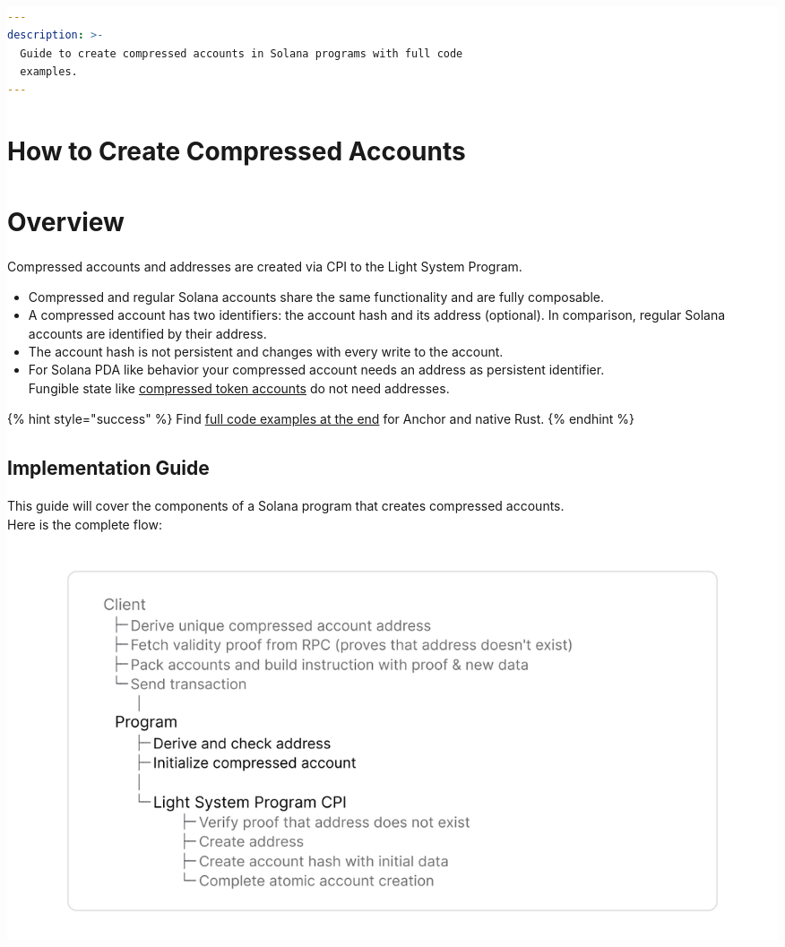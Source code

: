 ```yaml
---
description: >-
  Guide to create compressed accounts in Solana programs with full code
  examples.
---
```


# How to Create Compressed Accounts

# Overview

Compressed accounts and addresses are created via CPI to the Light System Program.

* Compressed and regular Solana accounts share the same functionality and are fully composable.
* A compressed account has two identifiers: the account hash and its address (optional). In comparison, regular Solana accounts are identified by their address.
* The account hash is not persistent and changes with every write to the account.
* For Solana PDA like behavior your compressed account needs an address as persistent identifier.\
  Fungible state like [compressed token accounts](../../compressed-tokens/guides/how-to-create-compressed-token-accounts.md) do not need addresses.

{% hint style="success" %}
Find [full code examples at the end](how-to-create-compressed-accounts.md#full-code-example) for Anchor and native Rust.
{% endhint %}

## Implementation Guide

This guide will cover the components of a Solana program that creates compressed accounts.\
Here is the complete flow:

<figure><picture><source srcset="../../.gitbook/assets/program-create (1).png" media="(prefers-color-scheme: dark)"><img src="../../.gitbook/assets/program-create.png" alt=""></picture><figcaption></figcaption></figure>
